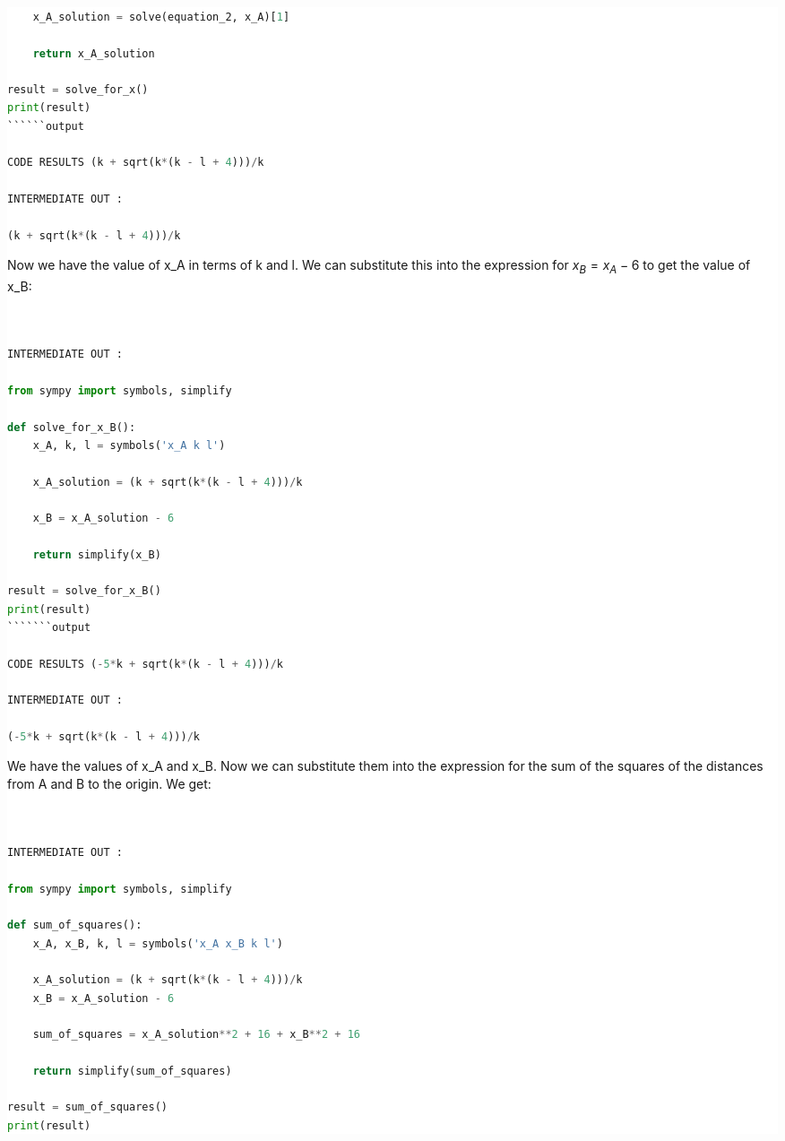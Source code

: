 ```python
    x_A_solution = solve(equation_2, x_A)[1]

    return x_A_solution

result = solve_for_x()
print(result)
``````output

CODE RESULTS (k + sqrt(k*(k - l + 4)))/k

INTERMEDIATE OUT :

(k + sqrt(k*(k - l + 4)))/k
```
Now we have the value of x_A in terms of k and l. We can substitute this into the expression for $x_B = x_A - 6$ to get the value of x_B:

```python


INTERMEDIATE OUT :

from sympy import symbols, simplify

def solve_for_x_B():
    x_A, k, l = symbols('x_A k l')

    x_A_solution = (k + sqrt(k*(k - l + 4)))/k

    x_B = x_A_solution - 6

    return simplify(x_B)

result = solve_for_x_B()
print(result)
```````output

CODE RESULTS (-5*k + sqrt(k*(k - l + 4)))/k

INTERMEDIATE OUT :

(-5*k + sqrt(k*(k - l + 4)))/k
```
We have the values of x_A and x_B. Now we can substitute them into the expression for the sum of the squares of the distances from A and B to the origin. We get:

```python


INTERMEDIATE OUT :

from sympy import symbols, simplify

def sum_of_squares():
    x_A, x_B, k, l = symbols('x_A x_B k l')

    x_A_solution = (k + sqrt(k*(k - l + 4)))/k
    x_B = x_A_solution - 6

    sum_of_squares = x_A_solution**2 + 16 + x_B**2 + 16

    return simplify(sum_of_squares)

result = sum_of_squares()
print(result)
```